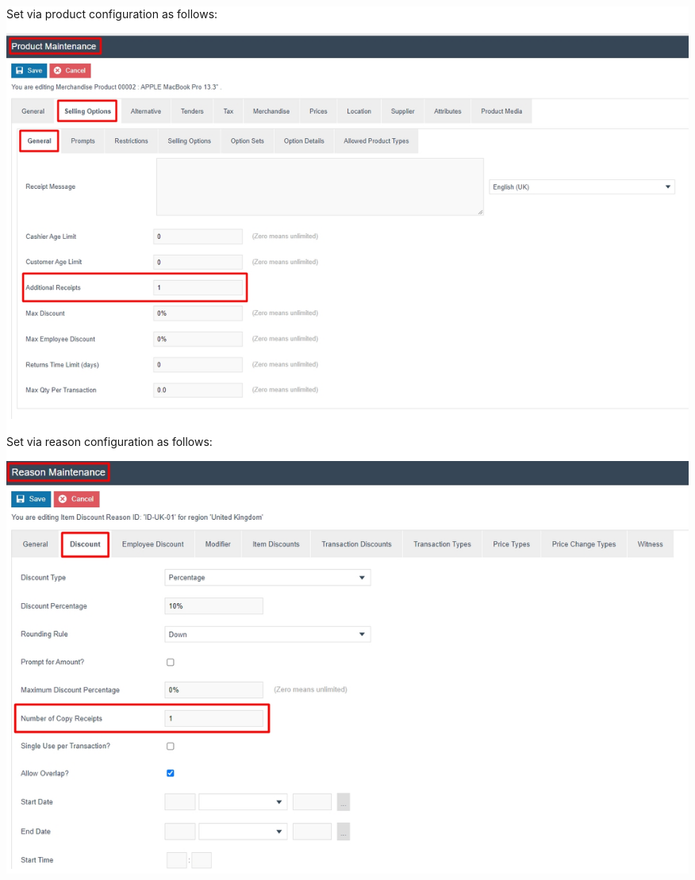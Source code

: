 Set via product configuration as follows:

![](./receipts/media/image115.jpg) 

Set via reason configuration as follows:

![](./receipts/media/image116.jpg) 
